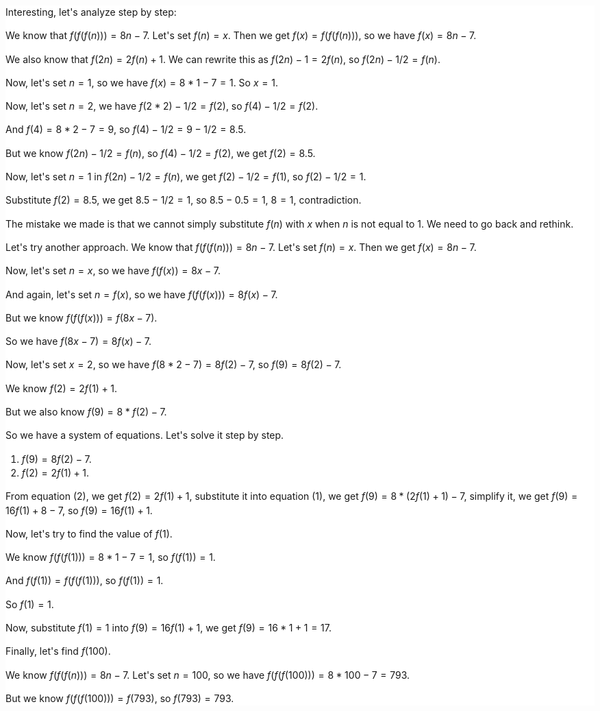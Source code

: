 Interesting, let's analyze step by step:



We know that $f(f(f(n)))=8n-7$. Let's set $f(n) = x$. Then we get $f(x) = f(f(f(n)))$, so we have $f(x) = 8n - 7$. 

We also know that $f(2n) = 2f(n) + 1$. We can rewrite this as $f(2n) - 1 = 2f(n)$, so $f(2n) - 1/2 = f(n)$.

Now, let's set $n = 1$, so we have $f(x) = 8*1 - 7 = 1$. So $x = 1$.

Now, let's set $n = 2$, we have $f(2*2) - 1/2 = f(2)$, so $f(4) - 1/2 = f(2)$.

And $f(4) = 8*2 - 7 = 9$, so $f(4) - 1/2 = 9 - 1/2 = 8.5$.

But we know $f(2n) - 1/2 = f(n)$, so $f(4) - 1/2 = f(2)$, we get $f(2) = 8.5$.

Now, let's set $n = 1$ in $f(2n) - 1/2 = f(n)$, we get $f(2) - 1/2 = f(1)$, so $f(2) - 1/2 = 1$.

Substitute $f(2) = 8.5$, we get $8.5 - 1/2 = 1$, so $8.5 - 0.5 = 1$, $8 = 1$, contradiction.

The mistake we made is that we cannot simply substitute $f(n)$ with $x$ when $n$ is not equal to 1. We need to go back and rethink.

Let's try another approach. We know that $f(f(f(n)))=8n-7$. Let's set $f(n) = x$. Then we get $f(x) = 8n - 7$.

Now, let's set $n = x$, so we have $f(f(x)) = 8x - 7$. 

And again, let's set $n = f(x)$, so we have $f(f(f(x))) = 8f(x) - 7$.

But we know $f(f(f(x))) = f(8x - 7)$.

So we have $f(8x - 7) = 8f(x) - 7$.

Now, let's set $x = 2$, so we have $f(8*2 - 7) = 8f(2) - 7$, so $f(9) = 8f(2) - 7$.

We know $f(2) = 2f(1) + 1$.

But we also know $f(9) = 8*f(2) - 7$.

So we have a system of equations. Let's solve it step by step.

1. $f(9) = 8f(2) - 7$.
2. $f(2) = 2f(1) + 1$.

From equation (2), we get $f(2) = 2f(1) + 1$, substitute it into equation (1), we get $f(9) = 8*(2f(1) + 1) - 7$, simplify it, we get $f(9) = 16f(1) + 8 - 7$, so $f(9) = 16f(1) + 1$.

Now, let's try to find the value of $f(1)$.

We know $f(f(f(1)))=8*1-7=1$, so $f(f(1)) = 1$.

And $f(f(1)) = f(f(f(1)))$, so $f(f(1)) = 1$.

So $f(1) = 1$.

Now, substitute $f(1) = 1$ into $f(9) = 16f(1) + 1$, we get $f(9) = 16*1 + 1 = 17$.

Finally, let's find $f(100)$.

We know $f(f(f(n)))=8n-7$. Let's set $n = 100$, so we have $f(f(f(100))) = 8*100 - 7 = 793$.

But we know $f(f(f(100))) = f(793)$, so $f(793) = 793$.
